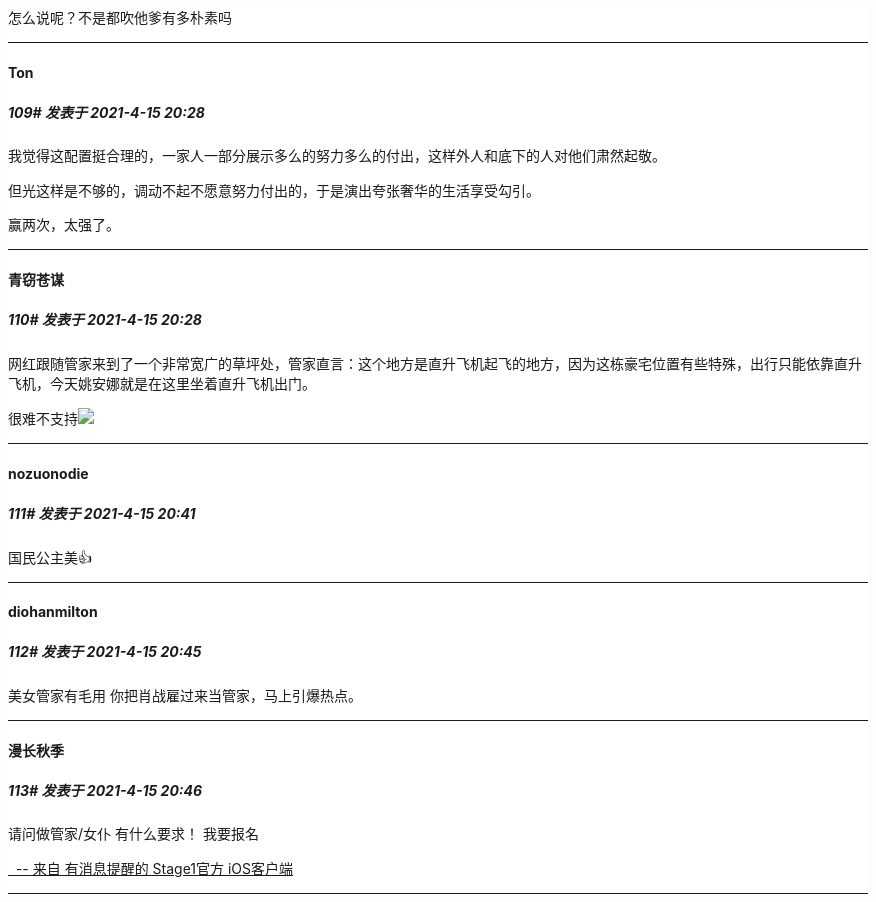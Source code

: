 
怎么说呢？不是都吹他爹有多朴素吗


-----

####  Ton  
##### 109#       发表于 2021-4-15 20:28


我觉得这配置挺合理的，一家人一部分展示多么的努力多么的付出，这样外人和底下的人对他们肃然起敬。

但光这样是不够的，调动不起不愿意努力付出的，于是演出夸张奢华的生活享受勾引。

赢两次，太强了。


-----

####  青窃苍谋  
##### 110#       发表于 2021-4-15 20:28


网红跟随管家来到了一个非常宽广的草坪处，管家直言：这个地方是直升飞机起飞的地方，因为这栋豪宅位置有些特殊，出行只能依靠直升飞机，今天姚安娜就是在这里坐着直升飞机出门。


很难不支持<img src="https://static.saraba1st.com/image/smiley/face2017/053.png" referrerpolicy="no-referrer">


-----

####  nozuonodie  
##### 111#       发表于 2021-4-15 20:41


国民公主美👍


-----

####  diohanmilton  
##### 112#       发表于 2021-4-15 20:45


美女管家有毛用 你把肖战雇过来当管家，马上引爆热点。


-----

####  漫长秋季  
##### 113#       发表于 2021-4-15 20:46


请问做管家/女仆 有什么要求！
我要报名

[  -- 来自 有消息提醒的 Stage1官方 iOS客户端](https://itunes.apple.com/fi/app/saraba1st/id1221237470?mt=8)


-----
